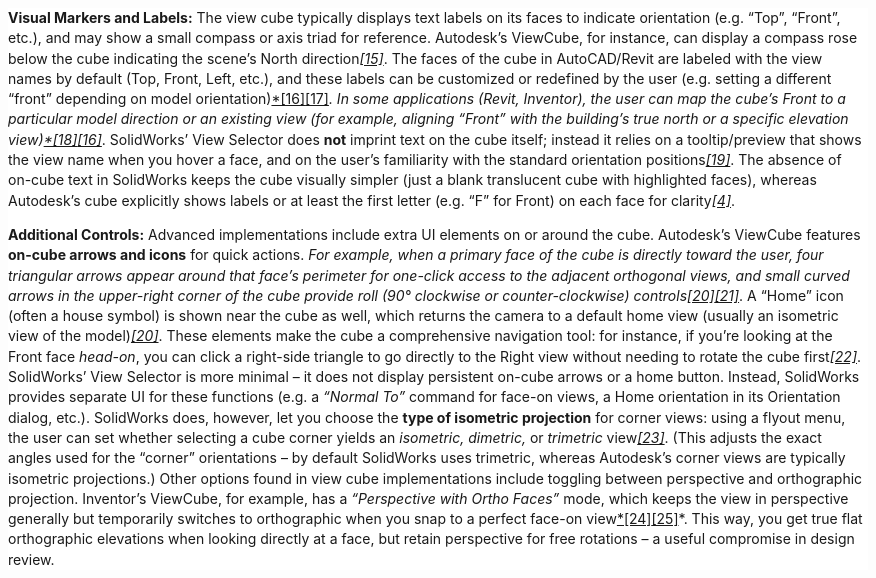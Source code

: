 **Visual Markers and Labels:** The view cube typically displays text labels on its faces to indicate orientation (e.g. “Top”, “Front”, etc.), and may show a small compass or axis triad for reference. Autodesk’s ViewCube, for instance, can display a compass rose below the cube indicating the scene’s North direction[*[15]*](https://forums.autodesk.com/t5/inventor-ideas/view-cube-rename/idi-p/5418171#:~:text=6,TO%3A%20Show%20the%20Compass). The faces of the cube in AutoCAD/Revit are labeled with the view names by default (Top, Front, Left, etc.), and these labels can be customized or redefined by the user (e.g. setting a different “front” depending on model orientation)[*[16]](https://inventortutorials.blogspot.com/2012/03/navigation-in-autodesk-inventor_15.html#:~:text=Set%20current%20view%20as%20Uses,the%20current%20view%20to%20redefine)[[17]](https://inventortutorials.blogspot.com/2012/03/navigation-in-autodesk-inventor_15.html#:~:text=front%20view%20when%20you%20edit,view%20to%20the%20default%20setting)*. In some applications (Revit, Inventor), the user can map the cube’s *Front* to a particular model direction or an existing view (for example, aligning “Front” with the building’s true north or a specific elevation view)[*[18]](https://wrw.is/how-to-change-view-on-viewcube-in-revi/#:~:text=How%20to%20change%20the%20%27Front,Current%20View)[[16]](https://inventortutorials.blogspot.com/2012/03/navigation-in-autodesk-inventor_15.html#:~:text=Set%20current%20view%20as%20Uses,the%20current%20view%20to%20redefine)*. SolidWorks’ View Selector does **not** imprint text on the cube itself; instead it relies on a tooltip/preview that shows the view name when you hover a face, and on the user’s familiarity with the standard orientation positions[*[19]*](https://help.solidworks.com/2023/English/SolidWorks/sldworks/c_view_selector.htm#:~:text=You%20can%20see%20a%20preview,corner%20of%20the%20preview%20window). The absence of on-cube text in SolidWorks keeps the cube visually simpler (just a blank translucent cube with highlighted faces), whereas Autodesk’s cube explicitly shows labels or at least the first letter (e.g. “F” for Front) on each face for clarity[*[4]*](https://www.research.autodesk.com/app/uploads/2023/03/viewcube-a-3d-orientation.pdf_recsg8BsEjf1BeIbZ.pdf#:~:text=views%20are%20accessible%29,the%20car%20is%20facing%20the).

**Additional Controls:** Advanced implementations include extra UI elements on or around the cube. Autodesk’s ViewCube features **on-cube arrows and icons** for quick actions. *For example, when a primary face of the cube is directly toward the user, four triangular arrows appear around that face’s perimeter for one-click access to the adjacent orthogonal views, and small curved arrows in the upper-right corner of the cube provide roll (90° clockwise or counter-clockwise) controls[[20]](https://www.research.autodesk.com/app/uploads/2023/03/viewcube-a-3d-orientation.pdf_recsg8BsEjf1BeIbZ.pdf#:~:text=Figure%208,However%2C%20when%20a%20ViewCube%20face)[[21]](https://inventortutorials.blogspot.com/2012/03/navigation-in-autodesk-inventor_15.html#:~:text=When%20a%20standard%20view%20is,to%20reveal%20the%20Top%20view)*. A “Home” icon (often a house symbol) is shown near the cube as well, which returns the camera to a default home view (usually an isometric view of the model)[*[20]*](https://www.research.autodesk.com/app/uploads/2023/03/viewcube-a-3d-orientation.pdf_recsg8BsEjf1BeIbZ.pdf#:~:text=Figure%208,However%2C%20when%20a%20ViewCube%20face). These elements make the cube a comprehensive navigation tool: for instance, if you’re looking at the Front face *head-on*, you can click a right-side triangle to go directly to the Right view without needing to rotate the cube first[*[22]*](https://www.research.autodesk.com/app/uploads/2023/03/viewcube-a-3d-orientation.pdf_recsg8BsEjf1BeIbZ.pdf#:~:text=Switching%20from%20one%20face%20view%2C,We%20replaced%20the%20cones). SolidWorks’ View Selector is more minimal – it does not display persistent on-cube arrows or a home button. Instead, SolidWorks provides separate UI for these functions (e.g. a *“Normal To”* command for face-on views, a Home orientation in its Orientation dialog, etc.). SolidWorks does, however, let you choose the **type of isometric projection** for corner views: using a flyout menu, the user can set whether selecting a cube corner yields an *isometric, dimetric,* or *trimetric* view[*[23]*](https://help.solidworks.com/2023/English/SolidWorks/sldworks/c_view_selector.htm#:~:text=Use%20the%20Image%3A%20tool_axonometric_drop_down,select%20a%20View%20Selector%20corner). (This adjusts the exact angles used for the “corner” orientations – by default SolidWorks uses trimetric, whereas Autodesk’s corner views are typically isometric projections.) Other options found in view cube implementations include toggling between perspective and orthographic projection. Inventor’s ViewCube, for example, has a *“Perspective with Ortho Faces”* mode, which keeps the view in perspective generally but temporarily switches to orthographic when you snap to a perfect face-on view[*[24]](https://inventortutorials.blogspot.com/2012/03/navigation-in-autodesk-inventor_15.html#:~:text=displayed%20just%20above%20the%20ViewCube,does%20not%20change%20regardless%20of)[[25]](https://inventortutorials.blogspot.com/2012/03/navigation-in-autodesk-inventor_15.html#:~:text=perspective%2C%20very%20similar%20to%20the,view%20as%20the%20default%20view)*. This way, you get true flat orthographic elevations when looking directly at a face, but retain perspective for free rotations – a useful compromise in design review.
